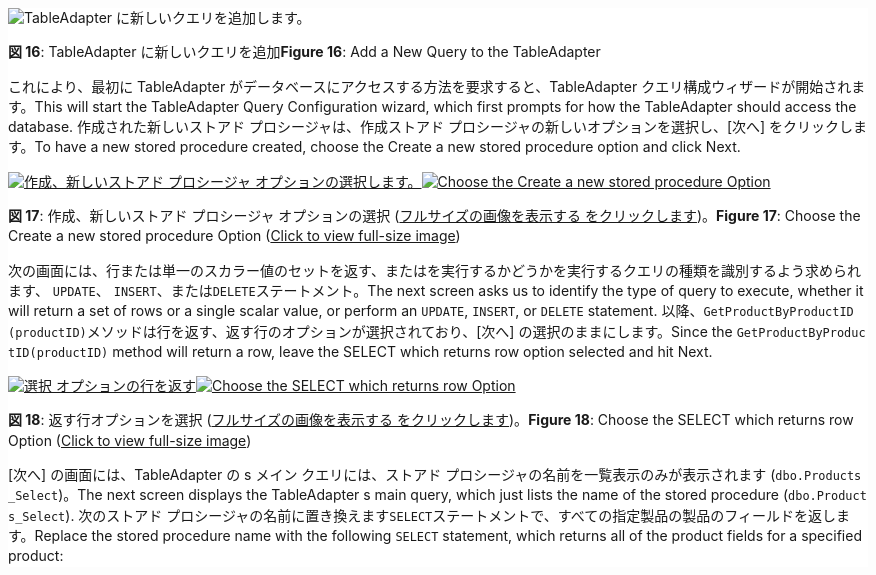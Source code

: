 
![TableAdapter に新しいクエリを追加します。](creating-new-stored-procedures-for-the-typed-dataset-s-tableadapters-vb/_static/image34.png)

<span data-ttu-id="f8756-276">**図 16**: TableAdapter に新しいクエリを追加</span><span class="sxs-lookup"><span data-stu-id="f8756-276">**Figure 16**: Add a New Query to the TableAdapter</span></span>


<span data-ttu-id="f8756-277">これにより、最初に TableAdapter がデータベースにアクセスする方法を要求すると、TableAdapter クエリ構成ウィザードが開始されます。</span><span class="sxs-lookup"><span data-stu-id="f8756-277">This will start the TableAdapter Query Configuration wizard, which first prompts for how the TableAdapter should access the database.</span></span> <span data-ttu-id="f8756-278">作成された新しいストアド プロシージャは、作成ストアド プロシージャの新しいオプションを選択し、[次へ] をクリックします。</span><span class="sxs-lookup"><span data-stu-id="f8756-278">To have a new stored procedure created, choose the Create a new stored procedure option and click Next.</span></span>


<span data-ttu-id="f8756-279">[![作成、新しいストアド プロシージャ オプションの選択します。](creating-new-stored-procedures-for-the-typed-dataset-s-tableadapters-vb/_static/image36.png)](creating-new-stored-procedures-for-the-typed-dataset-s-tableadapters-vb/_static/image35.png)</span><span class="sxs-lookup"><span data-stu-id="f8756-279">[![Choose the Create a new stored procedure Option](creating-new-stored-procedures-for-the-typed-dataset-s-tableadapters-vb/_static/image36.png)](creating-new-stored-procedures-for-the-typed-dataset-s-tableadapters-vb/_static/image35.png)</span></span>

<span data-ttu-id="f8756-280">**図 17**: 作成、新しいストアド プロシージャ オプションの選択 ([フルサイズの画像を表示する をクリックします](creating-new-stored-procedures-for-the-typed-dataset-s-tableadapters-vb/_static/image37.png))。</span><span class="sxs-lookup"><span data-stu-id="f8756-280">**Figure 17**: Choose the Create a new stored procedure Option ([Click to view full-size image](creating-new-stored-procedures-for-the-typed-dataset-s-tableadapters-vb/_static/image37.png))</span></span>


<span data-ttu-id="f8756-281">次の画面には、行または単一のスカラー値のセットを返す、またはを実行するかどうかを実行するクエリの種類を識別するよう求められます、 `UPDATE`、 `INSERT`、または`DELETE`ステートメント。</span><span class="sxs-lookup"><span data-stu-id="f8756-281">The next screen asks us to identify the type of query to execute, whether it will return a set of rows or a single scalar value, or perform an `UPDATE`, `INSERT`, or `DELETE` statement.</span></span> <span data-ttu-id="f8756-282">以降、`GetProductByProductID(productID)`メソッドは行を返す、返す行のオプションが選択されており、[次へ] の選択のままにします。</span><span class="sxs-lookup"><span data-stu-id="f8756-282">Since the `GetProductByProductID(productID)` method will return a row, leave the SELECT which returns row option selected and hit Next.</span></span>


<span data-ttu-id="f8756-283">[![選択 オプションの行を返す](creating-new-stored-procedures-for-the-typed-dataset-s-tableadapters-vb/_static/image39.png)](creating-new-stored-procedures-for-the-typed-dataset-s-tableadapters-vb/_static/image38.png)</span><span class="sxs-lookup"><span data-stu-id="f8756-283">[![Choose the SELECT which returns row Option](creating-new-stored-procedures-for-the-typed-dataset-s-tableadapters-vb/_static/image39.png)](creating-new-stored-procedures-for-the-typed-dataset-s-tableadapters-vb/_static/image38.png)</span></span>

<span data-ttu-id="f8756-284">**図 18**: 返す行オプションを選択 ([フルサイズの画像を表示する をクリックします](creating-new-stored-procedures-for-the-typed-dataset-s-tableadapters-vb/_static/image40.png))。</span><span class="sxs-lookup"><span data-stu-id="f8756-284">**Figure 18**: Choose the SELECT which returns row Option ([Click to view full-size image](creating-new-stored-procedures-for-the-typed-dataset-s-tableadapters-vb/_static/image40.png))</span></span>


<span data-ttu-id="f8756-285">[次へ] の画面には、TableAdapter の s メイン クエリには、ストアド プロシージャの名前を一覧表示のみが表示されます (`dbo.Products_Select`)。</span><span class="sxs-lookup"><span data-stu-id="f8756-285">The next screen displays the TableAdapter s main query, which just lists the name of the stored procedure (`dbo.Products_Select`).</span></span> <span data-ttu-id="f8756-286">次のストアド プロシージャの名前に置き換えます`SELECT`ステートメントで、すべての指定製品の製品のフィールドを返します。</span><span class="sxs-lookup"><span data-stu-id="f8756-286">Replace the stored procedure name with the following `SELECT` statement, which returns all of the product fields for a specified product:</span></span>
